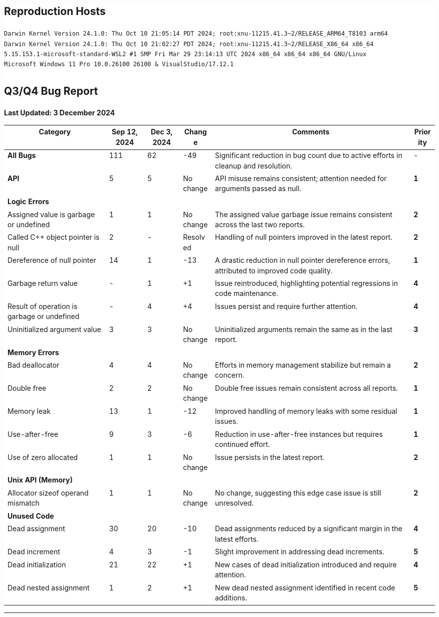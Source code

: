 ## Reproduction Hosts

```
Darwin Kernel Version 24.1.0: Thu Oct 10 21:05:14 PDT 2024; root:xnu-11215.41.3~2/RELEASE_ARM64_T8103 arm64
Darwin Kernel Version 24.1.0: Thu Oct 10 21:02:27 PDT 2024; root:xnu-11215.41.3~2/RELEASE_X86_64 x86_64
5.15.153.1-microsoft-standard-WSL2 #1 SMP Fri Mar 29 23:14:13 UTC 2024 x86_64 x86_64 x86_64 GNU/Linux
Microsoft Windows 11 Pro 10.0.26100 26100 & VisualStudio/17.12.1
```

## Q3/Q4 Bug Report

**Last Updated: 3 December 2024**

| **Category**                               | **Sep 12, 2024** | **Dec 3, 2024** | **Change** | **Comments**                                                                                              | **Priority** |
|--------------------------------------------|------------------|-----------------|------------|-----------------------------------------------------------------------------------------------------------|--------------|
| **All Bugs**                               | 111              | 62              | -49        | Significant reduction in bug count due to active efforts in cleanup and resolution.                       | -            |
| **API**                                    | 5                | 5               | No change  | API misuse remains consistent; attention needed for arguments passed as null.                             | **1**        |
| **Logic Errors**                           |                  |                 |            |                                                                                                           |              |
| Assigned value is garbage or undefined     | 1                | 1               | No change  | The assigned value garbage issue remains consistent across the last two reports.                          | **2**        |
| Called C++ object pointer is null          | 2                | -               | Resolved   | Handling of null pointers improved in the latest report.                                                  | **2**        |
| Dereference of null pointer                | 14               | 1               | -13        | A drastic reduction in null pointer dereference errors, attributed to improved code quality.              | **1**        |
| Garbage return value                       | -                | 1               | +1         | Issue reintroduced, highlighting potential regressions in code maintenance.                               | **4**        |
| Result of operation is garbage or undefined| -                | 4               | +4         | Issues persist and require further attention.                                                             | **4**        |
| Uninitialized argument value               | 3                | 3               | No change  | Uninitialized arguments remain the same as in the last report.                                            | **3**        |
| **Memory Errors**                          |                  |                 |            |                                                                                                           |              |
| Bad deallocator                            | 4                | 4               | No change  | Efforts in memory management stabilize but remain a concern.                                              | **2**        |
| Double free                                | 2                | 2               | No change  | Double free issues remain consistent across all reports.                                                  | **1**        |
| Memory leak                                | 13               | 1               | -12        | Improved handling of memory leaks with some residual issues.                                              | **1**        |
| Use-after-free                             | 9                | 3               | -6         | Reduction in use-after-free instances but requires continued effort.                                      | **1**        |
| Use of zero allocated                      | 1                | 1               | No change  | Issue persists in the latest report.                                                                      | **2**        |
| **Unix API (Memory)**                      |                  |                 |            |                                                                                                           |              |
| Allocator sizeof operand mismatch          | 1                | 1               | No change  | No change, suggesting this edge case issue is still unresolved.                                           | **2**        |
| **Unused Code**                            |                  |                 |            |                                                                                                           |              |
| Dead assignment                            | 30               | 20              | -10        | Dead assignments reduced by a significant margin in the latest efforts.                                   | **4**        |
| Dead increment                             | 4                | 3               | -1         | Slight improvement in addressing dead increments.                                                         | **5**        |
| Dead initialization                        | 21               | 22              | +1         | New cases of dead initialization introduced and require attention.                                        | **4**        |
| Dead nested assignment                     | 1                | 2               | +1         | New dead nested assignment identified in recent code additions.                                           | **5**        |

---